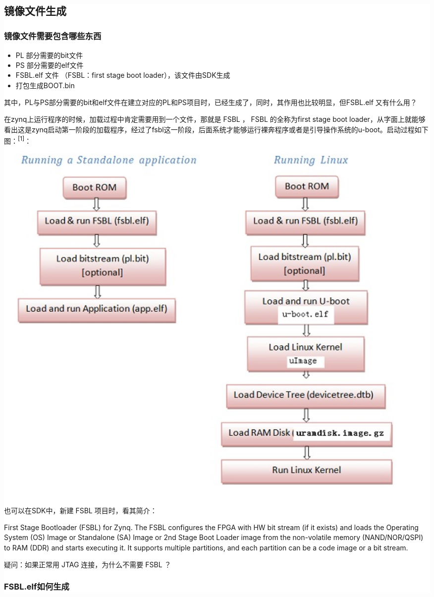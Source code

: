 ## 镜像文件生成

### 镜像文件需要包含哪些东西

- PL 部分需要的bit文件
- PS 部分需要的elf文件
- FSBL.elf 文件 （FSBL：first stage boot loader），该文件由SDK生成
- 打包生成BOOT.bin

其中，PL与PS部分需要的bit和elf文件在建立对应的PL和PS项目时，已经生成了，同时，其作用也比较明显，但FSBL.elf 又有什么用？

在zynq上运行程序的时候，加载过程中肯定需要用到一个文件，那就是 FSBL ， FSBL 的全称为first stage boot loader，从字面上就能够看出这是zynq启动第一阶段的加载程序，经过了fsbl这一阶段，后面系统才能够运行裸奔程序或者是引导操作系统的u-boot。启动过程如下图：<sup>[1]</sup>：

<div  align="center">
<img src="./Xilinx-程序固化/ZYNQ启动过程.jpg" width = "100%" height = "100%" alt="ZYNQ启动过程" align=center />
</div>

也可以在SDK中，新建 FSBL 项目时，看其简介：

First Stage Bootloader (FSBL) for Zynq. The FSBL configures the FPGA with HW bit stream (if it exists)  and loads the Operating System (OS) Image or Standalone (SA) Image or 2nd Stage Boot Loader image from the  non-volatile memory (NAND/NOR/QSPI) to RAM (DDR) and starts executing it.  It supports multiple partitions,  and each partition can be a code image or a bit stream.

疑问：如果正常用 JTAG 连接，为什么不需要 FSBL ？

### FSBL.elf如何生成
